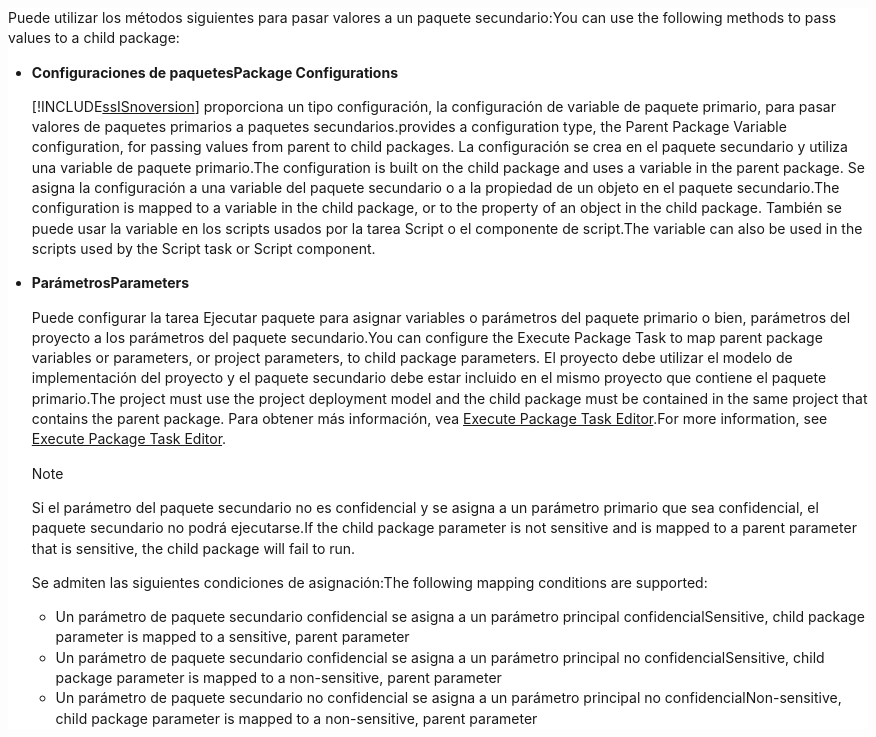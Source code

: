  <span data-ttu-id="bfa6d-161">Puede utilizar los métodos siguientes para pasar valores a un paquete secundario:</span><span class="sxs-lookup"><span data-stu-id="bfa6d-161">You can use the following methods to pass values to a child package:</span></span>  
  
-   <span data-ttu-id="bfa6d-162">**Configuraciones de paquetes**</span><span class="sxs-lookup"><span data-stu-id="bfa6d-162">**Package Configurations**</span></span>  
  
     [!INCLUDE[ssISnoversion](../../includes/ssisnoversion-md.md)] <span data-ttu-id="bfa6d-163">proporciona un tipo configuración, la configuración de variable de paquete primario, para pasar valores de paquetes primarios a paquetes secundarios.</span><span class="sxs-lookup"><span data-stu-id="bfa6d-163">provides a configuration type, the Parent Package Variable configuration, for passing values from parent to child packages.</span></span> <span data-ttu-id="bfa6d-164">La configuración se crea en el paquete secundario y utiliza una variable de paquete primario.</span><span class="sxs-lookup"><span data-stu-id="bfa6d-164">The configuration is built on the child package and uses a variable in the parent package.</span></span> <span data-ttu-id="bfa6d-165">Se asigna la configuración a una variable del paquete secundario o a la propiedad de un objeto en el paquete secundario.</span><span class="sxs-lookup"><span data-stu-id="bfa6d-165">The configuration is mapped to a variable in the child package, or to the property of an object in the child package.</span></span> <span data-ttu-id="bfa6d-166">También se puede usar la variable en los scripts usados por la tarea Script o el componente de script.</span><span class="sxs-lookup"><span data-stu-id="bfa6d-166">The variable can also be used in the scripts used by the Script task or Script component.</span></span>  
  
-   <span data-ttu-id="bfa6d-167">**Parámetros**</span><span class="sxs-lookup"><span data-stu-id="bfa6d-167">**Parameters**</span></span>  
  
     <span data-ttu-id="bfa6d-168">Puede configurar la tarea Ejecutar paquete para asignar variables o parámetros del paquete primario o bien, parámetros del proyecto a los parámetros del paquete secundario.</span><span class="sxs-lookup"><span data-stu-id="bfa6d-168">You can configure the Execute Package Task to map parent package variables or parameters, or project parameters, to child package parameters.</span></span> <span data-ttu-id="bfa6d-169">El proyecto debe utilizar el modelo de implementación del proyecto y el paquete secundario debe estar incluido en el mismo proyecto que contiene el paquete primario.</span><span class="sxs-lookup"><span data-stu-id="bfa6d-169">The project must use the project deployment model and the child package must be contained in the same project that contains the parent package.</span></span> <span data-ttu-id="bfa6d-170">Para obtener más información, vea [Execute Package Task Editor](../execute-package-task-editor.md).</span><span class="sxs-lookup"><span data-stu-id="bfa6d-170">For more information, see [Execute Package Task Editor](../execute-package-task-editor.md).</span></span>  
  
    > [!NOTE]  
    >  <span data-ttu-id="bfa6d-171">Si el parámetro del paquete secundario no es confidencial y se asigna a un parámetro primario que sea confidencial, el paquete secundario no podrá ejecutarse.</span><span class="sxs-lookup"><span data-stu-id="bfa6d-171">If the child package parameter is not sensitive and is mapped to a parent parameter that is sensitive, the child package will fail to run.</span></span>  
    >   
    >  <span data-ttu-id="bfa6d-172">Se admiten las siguientes condiciones de asignación:</span><span class="sxs-lookup"><span data-stu-id="bfa6d-172">The following mapping conditions are supported:</span></span>  
    >   
    >  -   <span data-ttu-id="bfa6d-173">Un parámetro de paquete secundario confidencial se asigna a un parámetro principal confidencial</span><span class="sxs-lookup"><span data-stu-id="bfa6d-173">Sensitive, child package parameter is mapped to a sensitive, parent parameter</span></span>  
    > -   <span data-ttu-id="bfa6d-174">Un parámetro de paquete secundario confidencial se asigna a un parámetro principal no confidencial</span><span class="sxs-lookup"><span data-stu-id="bfa6d-174">Sensitive, child package parameter is mapped to a non-sensitive, parent parameter</span></span>  
    > -   <span data-ttu-id="bfa6d-175">Un parámetro de paquete secundario no confidencial se asigna a un parámetro principal no confidencial</span><span class="sxs-lookup"><span data-stu-id="bfa6d-175">Non-sensitive, child package parameter is mapped to a non-sensitive, parent parameter</span></span>  
  
